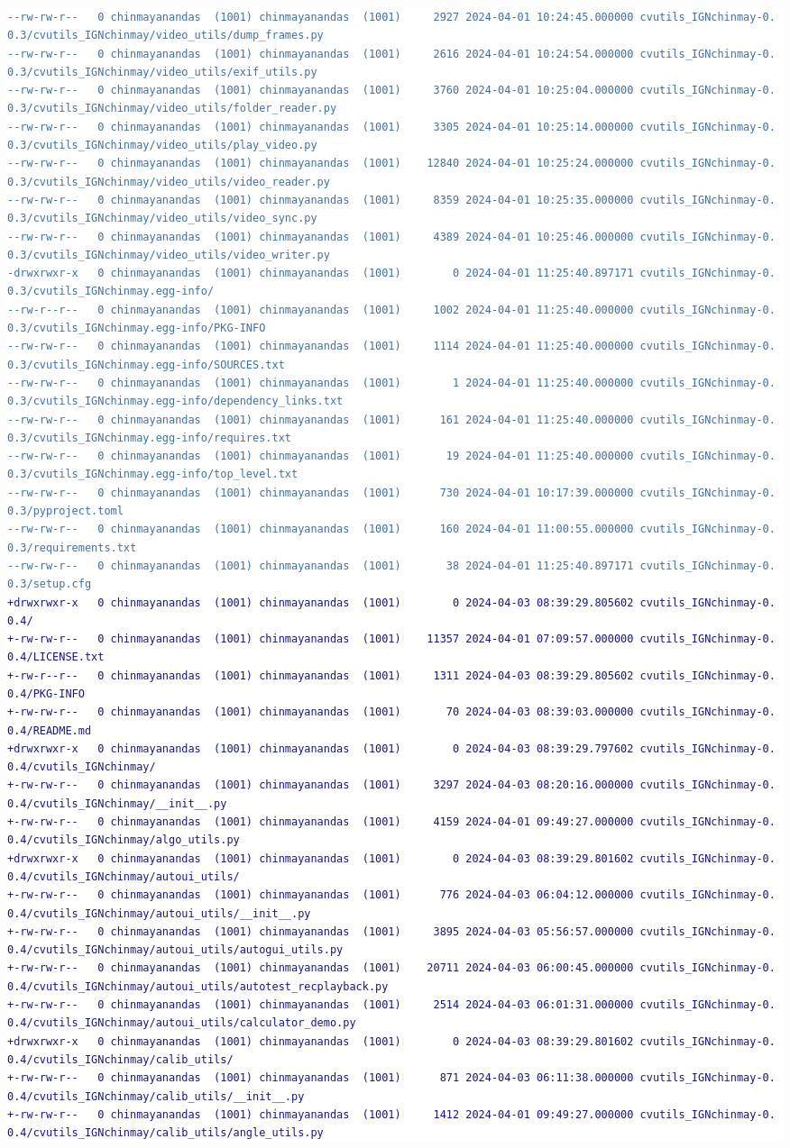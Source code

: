 ```diff
--rw-rw-r--   0 chinmayanandas  (1001) chinmayanandas  (1001)     2927 2024-04-01 10:24:45.000000 cvutils_IGNchinmay-0.0.3/cvutils_IGNchinmay/video_utils/dump_frames.py
--rw-rw-r--   0 chinmayanandas  (1001) chinmayanandas  (1001)     2616 2024-04-01 10:24:54.000000 cvutils_IGNchinmay-0.0.3/cvutils_IGNchinmay/video_utils/exif_utils.py
--rw-rw-r--   0 chinmayanandas  (1001) chinmayanandas  (1001)     3760 2024-04-01 10:25:04.000000 cvutils_IGNchinmay-0.0.3/cvutils_IGNchinmay/video_utils/folder_reader.py
--rw-rw-r--   0 chinmayanandas  (1001) chinmayanandas  (1001)     3305 2024-04-01 10:25:14.000000 cvutils_IGNchinmay-0.0.3/cvutils_IGNchinmay/video_utils/play_video.py
--rw-rw-r--   0 chinmayanandas  (1001) chinmayanandas  (1001)    12840 2024-04-01 10:25:24.000000 cvutils_IGNchinmay-0.0.3/cvutils_IGNchinmay/video_utils/video_reader.py
--rw-rw-r--   0 chinmayanandas  (1001) chinmayanandas  (1001)     8359 2024-04-01 10:25:35.000000 cvutils_IGNchinmay-0.0.3/cvutils_IGNchinmay/video_utils/video_sync.py
--rw-rw-r--   0 chinmayanandas  (1001) chinmayanandas  (1001)     4389 2024-04-01 10:25:46.000000 cvutils_IGNchinmay-0.0.3/cvutils_IGNchinmay/video_utils/video_writer.py
-drwxrwxr-x   0 chinmayanandas  (1001) chinmayanandas  (1001)        0 2024-04-01 11:25:40.897171 cvutils_IGNchinmay-0.0.3/cvutils_IGNchinmay.egg-info/
--rw-r--r--   0 chinmayanandas  (1001) chinmayanandas  (1001)     1002 2024-04-01 11:25:40.000000 cvutils_IGNchinmay-0.0.3/cvutils_IGNchinmay.egg-info/PKG-INFO
--rw-rw-r--   0 chinmayanandas  (1001) chinmayanandas  (1001)     1114 2024-04-01 11:25:40.000000 cvutils_IGNchinmay-0.0.3/cvutils_IGNchinmay.egg-info/SOURCES.txt
--rw-rw-r--   0 chinmayanandas  (1001) chinmayanandas  (1001)        1 2024-04-01 11:25:40.000000 cvutils_IGNchinmay-0.0.3/cvutils_IGNchinmay.egg-info/dependency_links.txt
--rw-rw-r--   0 chinmayanandas  (1001) chinmayanandas  (1001)      161 2024-04-01 11:25:40.000000 cvutils_IGNchinmay-0.0.3/cvutils_IGNchinmay.egg-info/requires.txt
--rw-rw-r--   0 chinmayanandas  (1001) chinmayanandas  (1001)       19 2024-04-01 11:25:40.000000 cvutils_IGNchinmay-0.0.3/cvutils_IGNchinmay.egg-info/top_level.txt
--rw-rw-r--   0 chinmayanandas  (1001) chinmayanandas  (1001)      730 2024-04-01 10:17:39.000000 cvutils_IGNchinmay-0.0.3/pyproject.toml
--rw-rw-r--   0 chinmayanandas  (1001) chinmayanandas  (1001)      160 2024-04-01 11:00:55.000000 cvutils_IGNchinmay-0.0.3/requirements.txt
--rw-rw-r--   0 chinmayanandas  (1001) chinmayanandas  (1001)       38 2024-04-01 11:25:40.897171 cvutils_IGNchinmay-0.0.3/setup.cfg
+drwxrwxr-x   0 chinmayanandas  (1001) chinmayanandas  (1001)        0 2024-04-03 08:39:29.805602 cvutils_IGNchinmay-0.0.4/
+-rw-rw-r--   0 chinmayanandas  (1001) chinmayanandas  (1001)    11357 2024-04-01 07:09:57.000000 cvutils_IGNchinmay-0.0.4/LICENSE.txt
+-rw-r--r--   0 chinmayanandas  (1001) chinmayanandas  (1001)     1311 2024-04-03 08:39:29.805602 cvutils_IGNchinmay-0.0.4/PKG-INFO
+-rw-rw-r--   0 chinmayanandas  (1001) chinmayanandas  (1001)       70 2024-04-03 08:39:03.000000 cvutils_IGNchinmay-0.0.4/README.md
+drwxrwxr-x   0 chinmayanandas  (1001) chinmayanandas  (1001)        0 2024-04-03 08:39:29.797602 cvutils_IGNchinmay-0.0.4/cvutils_IGNchinmay/
+-rw-rw-r--   0 chinmayanandas  (1001) chinmayanandas  (1001)     3297 2024-04-03 08:20:16.000000 cvutils_IGNchinmay-0.0.4/cvutils_IGNchinmay/__init__.py
+-rw-rw-r--   0 chinmayanandas  (1001) chinmayanandas  (1001)     4159 2024-04-01 09:49:27.000000 cvutils_IGNchinmay-0.0.4/cvutils_IGNchinmay/algo_utils.py
+drwxrwxr-x   0 chinmayanandas  (1001) chinmayanandas  (1001)        0 2024-04-03 08:39:29.801602 cvutils_IGNchinmay-0.0.4/cvutils_IGNchinmay/autoui_utils/
+-rw-rw-r--   0 chinmayanandas  (1001) chinmayanandas  (1001)      776 2024-04-03 06:04:12.000000 cvutils_IGNchinmay-0.0.4/cvutils_IGNchinmay/autoui_utils/__init__.py
+-rw-rw-r--   0 chinmayanandas  (1001) chinmayanandas  (1001)     3895 2024-04-03 05:56:57.000000 cvutils_IGNchinmay-0.0.4/cvutils_IGNchinmay/autoui_utils/autogui_utils.py
+-rw-rw-r--   0 chinmayanandas  (1001) chinmayanandas  (1001)    20711 2024-04-03 06:00:45.000000 cvutils_IGNchinmay-0.0.4/cvutils_IGNchinmay/autoui_utils/autotest_recplayback.py
+-rw-rw-r--   0 chinmayanandas  (1001) chinmayanandas  (1001)     2514 2024-04-03 06:01:31.000000 cvutils_IGNchinmay-0.0.4/cvutils_IGNchinmay/autoui_utils/calculator_demo.py
+drwxrwxr-x   0 chinmayanandas  (1001) chinmayanandas  (1001)        0 2024-04-03 08:39:29.801602 cvutils_IGNchinmay-0.0.4/cvutils_IGNchinmay/calib_utils/
+-rw-rw-r--   0 chinmayanandas  (1001) chinmayanandas  (1001)      871 2024-04-03 06:11:38.000000 cvutils_IGNchinmay-0.0.4/cvutils_IGNchinmay/calib_utils/__init__.py
+-rw-rw-r--   0 chinmayanandas  (1001) chinmayanandas  (1001)     1412 2024-04-01 09:49:27.000000 cvutils_IGNchinmay-0.0.4/cvutils_IGNchinmay/calib_utils/angle_utils.py
```